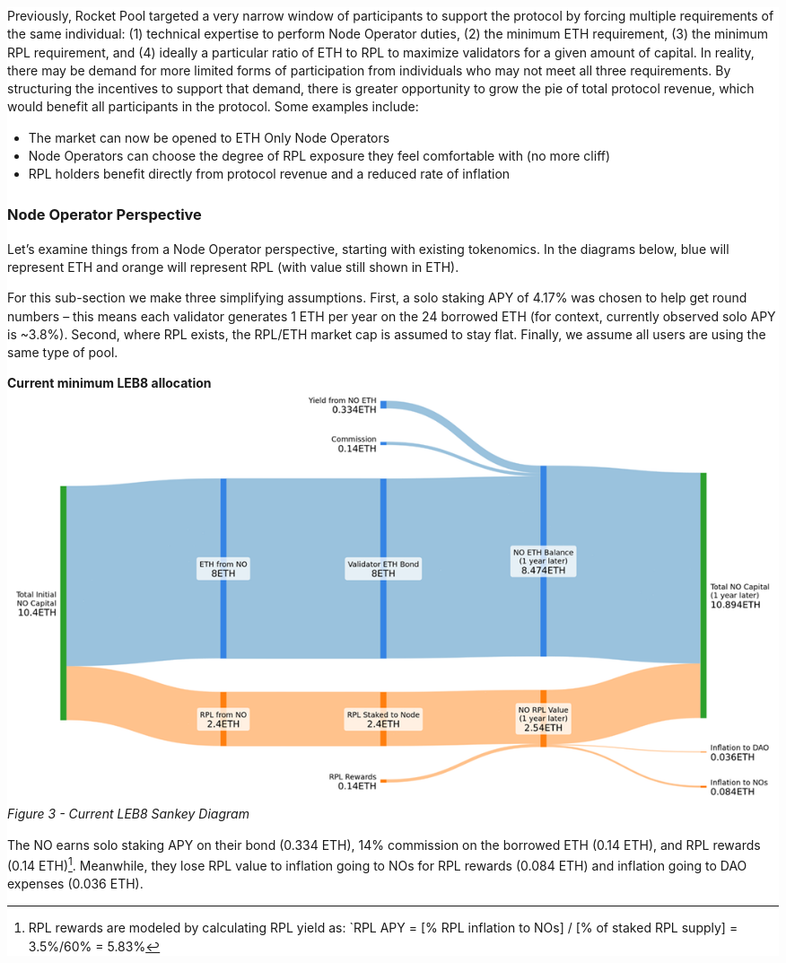 Previously, Rocket Pool targeted a very narrow window of participants to support the protocol by forcing multiple requirements of the same individual: (1) technical expertise to perform Node Operator duties, (2) the minimum ETH requirement, (3) the minimum RPL requirement, and (4) ideally a particular ratio of ETH to RPL to maximize validators for a given amount of capital. In reality, there may be demand for more limited forms of participation from individuals who may not meet all three requirements. By structuring the incentives to support that demand, there is greater opportunity to grow the pie of total protocol revenue, which would benefit all participants in the protocol. Some examples include:
- The market can now be opened to ETH Only Node Operators
- Node Operators can choose the degree of RPL exposure they feel comfortable with (no more cliff)
- RPL holders benefit directly from protocol revenue and a reduced rate of inflation

### Node Operator Perspective
Let’s examine things from a Node Operator perspective, starting with existing tokenomics. In the diagrams below, blue will represent ETH and orange will represent RPL (with value still shown in ETH).

For this sub-section we make three simplifying assumptions. First, a solo staking APY of 4.17% was chosen to help get round numbers – this means each validator generates 1 ETH per year on the 24 borrowed ETH (for context, currently observed solo APY is ~3.8%). Second, where RPL exists, the RPL/ETH market cap is assumed to stay flat. Finally, we assume all users are using the same type of pool. 

**Current minimum LEB8 allocation**
<img src="../assets/tokenomics-explainers/003-figure-3.png" alt="Figure 3" width="1000px"></br>
_Figure 3 - Current LEB8 Sankey Diagram_

The NO earns solo staking APY on their bond (0.334 ETH), 14% commission on the borrowed ETH (0.14 ETH), and RPL rewards (0.14 ETH)[^1]. Meanwhile, they lose RPL value to inflation going to NOs for RPL rewards (0.084 ETH) and inflation going to DAO expenses (0.036 ETH). 


[^1]: RPL rewards are modeled by calculating RPL yield as: `RPL APY = [% RPL inflation to NOs] / [% of staked RPL supply] = 3.5%/60% = 5.83%
[^2]: The example shown assumes this Node Operator represents the average staked RPL exposure of all NOs, so they earn average Voter Share rewards of 5%
[^3]: The example shown assumes this Node Operator represents the average amount of staked RPL out of all staked RPL holders and that 60% of RPL is staked. Based on that, this Node Operator would earn `60% * 5.5% = 3.3%, or 0.033 ETH`